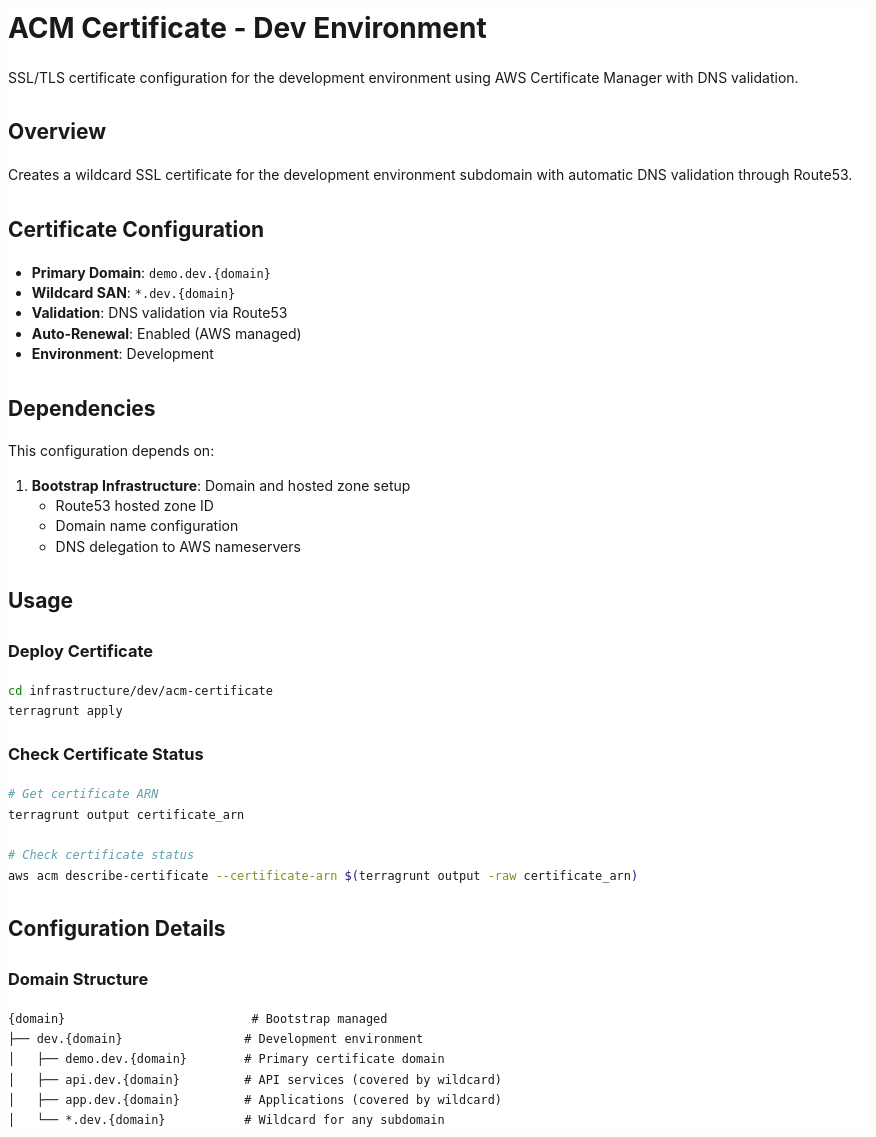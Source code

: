# ACM Certificate - Dev Environment

SSL/TLS certificate configuration for the development environment using AWS Certificate Manager with DNS validation.

## Overview

Creates a wildcard SSL certificate for the development environment subdomain with automatic DNS validation through Route53.

## Certificate Configuration

- **Primary Domain**: `demo.dev.{domain}`
- **Wildcard SAN**: `*.dev.{domain}`
- **Validation**: DNS validation via Route53
- **Auto-Renewal**: Enabled (AWS managed)
- **Environment**: Development

## Dependencies

This configuration depends on:

1. **Bootstrap Infrastructure**: Domain and hosted zone setup
   - Route53 hosted zone ID
   - Domain name configuration
   - DNS delegation to AWS nameservers

## Usage

### Deploy Certificate
```bash
cd infrastructure/dev/acm-certificate
terragrunt apply
```

### Check Certificate Status
```bash
# Get certificate ARN
terragrunt output certificate_arn

# Check certificate status
aws acm describe-certificate --certificate-arn $(terragrunt output -raw certificate_arn)
```

## Configuration Details

### Domain Structure
```
{domain}                          # Bootstrap managed
├── dev.{domain}                 # Development environment
│   ├── demo.dev.{domain}        # Primary certificate domain
│   ├── api.dev.{domain}         # API services (covered by wildcard)
│   ├── app.dev.{domain}         # Applications (covered by wildcard)
│   └── *.dev.{domain}           # Wildcard for any subdomain
```
